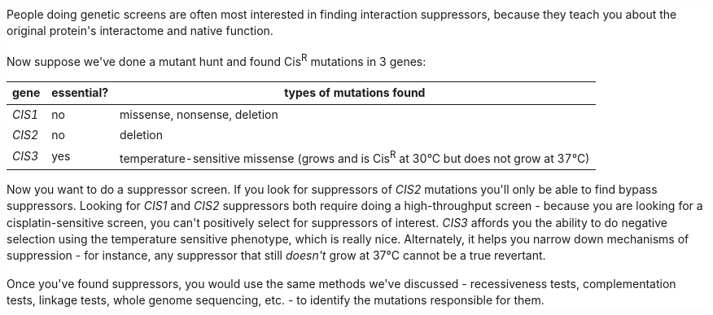 People doing genetic screens are often most interested in finding interaction suppressors, because they teach you about the original protein's interactome and native function.

Now suppose we've done a mutant hunt and found Cis<sup>R</sup> mutations in 3 genes:

| gene | essential? | types of mutations found |
| ---- | ---------- | ------------------------ |
| *CIS1* | no | missense, nonsense, deletion |
| *CIS2* | no | deletion |
| *CIS3* | yes | temperature-sensitive missense (grows and is Cis<sup>R</sup> at 30&deg;C but does not grow at 37&deg;C) |

Now you want to do a suppressor screen. If you look for suppressors of *CIS2* mutations you'll only be able to find bypass suppressors. Looking for *CIS1* and *CIS2* suppressors both require doing a high-throughput screen - because you are looking for a cisplatin-sensitive screen, you can't positively select for suppressors of interest. *CIS3* affords you the ability to do negative selection using the temperature sensitive phenotype, which is really nice. Alternately, it helps you narrow down mechanisms of suppression - for instance, any suppressor that still *doesn't* grow at 37&deg;C cannot be a true revertant.

Once you've found suppressors, you would use the same methods we've discussed - recessiveness tests, complementation tests, linkage tests, whole genome sequencing, etc. - to identify the mutations responsible for them.

[Katzmann 2001]: http://www.ncbi.nlm.nih.gov/pubmed/11511343 "Katzmann DJ, Babst M, Emr SD. Ubiquitin-dependent sorting into the multivesicular body pathway requires the function of a conserved endosomal protein sorting complex, ESCRT-I. Cell. 2001 Jul 27;106(2):145-55. PubMed PMID: 11511343."

[Costanzo 2010]: http://www.ncbi.nlm.nih.gov/pubmed/20093466 "Costanzo M, Baryshnikova A, Bellay J, Kim Y, Spear ED, Sevier CS, Ding H, Koh  JL, Toufighi K, Mostafavi S, Prinz J, St Onge RP, VanderSluis B, Makhnevych T, Vizeacoumar FJ, Alizadeh S, Bahr S, Brost RL, Chen Y, Cokol M, Deshpande R, Li Z, Lin ZY, Liang W, Marback M, Paw J, San Luis BJ, Shuteriqi E, Tong AH, van Dyk N,  Wallace IM, Whitney JA, Weirauch MT, Zhong G, Zhu H, Houry WA, Brudno M, Ragibizadeh S, Papp B, Pál C, Roth FP, Giaever G, Nislow C, Troyanskaya OG, Bussey H, Bader GD, Gingras AC, Morris QD, Kim PM, Kaiser CA, Myers CL, Andrews BJ, Boone C. The genetic landscape of a cell. Science. 2010 Jan 22;327(5964):425-31. doi: 10.1126/science.1180823. PubMed PMID: 20093466."

[Sandrock 1997]: http://www.ncbi.nlm.nih.gov/pubmed/9409826 "Sandrock TM, O'Dell JL, Adams AE. Allele-specific suppression by formation of  new protein-protein interactions in yeast. Genetics. 1997 Dec;147(4):1635-42. PubMed PMID: 9409826; PubMed Central PMCID: PMC1208336."